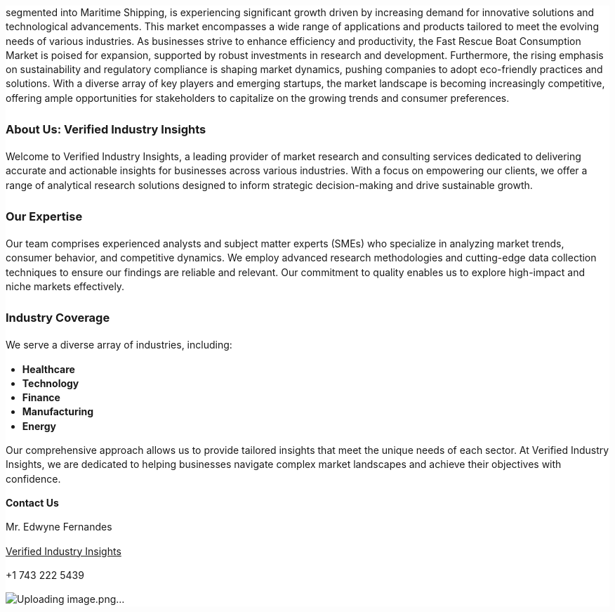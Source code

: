 segmented into Maritime Shipping, is experiencing significant growth driven by increasing demand for innovative solutions and technological advancements. This market encompasses a wide range of applications and products tailored to meet the evolving needs of various industries. As businesses strive to enhance efficiency and productivity, the Fast Rescue Boat Consumption Market is poised for expansion, supported by robust investments in research and development. Furthermore, the rising emphasis on sustainability and regulatory compliance is shaping market dynamics, pushing companies to adopt eco-friendly practices and solutions. With a diverse array of key players and emerging startups, the market landscape is becoming increasingly competitive, offering ample opportunities for stakeholders to capitalize on the growing trends and consumer preferences.</p><h3>About Us: Verified Industry Insights</h3><p>Welcome to Verified Industry Insights, a leading provider of market research and consulting services dedicated to delivering accurate and actionable insights for businesses across various industries. With a focus on empowering our clients, we offer a range of analytical research solutions designed to inform strategic decision-making and drive sustainable growth.</p><h3>Our Expertise</h3><p>Our team comprises experienced analysts and subject matter experts (SMEs) who specialize in analyzing market trends, consumer behavior, and competitive dynamics. We employ advanced research methodologies and cutting-edge data collection techniques to ensure our findings are reliable and relevant. Our commitment to quality enables us to explore high-impact and niche markets effectively.</p><h3>Industry Coverage</h3><p>We serve a diverse array of industries, including:</p><ul><li><strong>Healthcare</strong></li><li><strong>Technology</strong></li><li><strong>Finance</strong></li><li><strong>Manufacturing</strong></li><li><strong>Energy</strong></li></ul><p>Our comprehensive approach allows us to provide tailored insights that meet the unique needs of each sector. At Verified Industry Insights, we are dedicated to helping businesses navigate complex market landscapes and achieve their objectives with confidence.</p><p><strong>Contact Us</strong></p><p>Mr. Edwyne Fernandes</p><p><a href="https://www.verifiedindustryinsights.com/">Verified Industry Insights</a></p><p>+1 743 222 5439</p>
![Uploading image.png…]()
